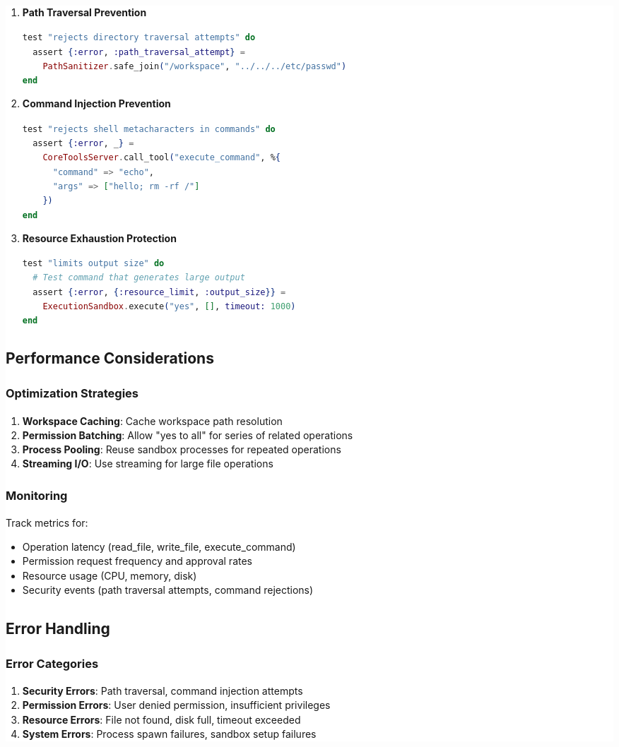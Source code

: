 1. **Path Traversal Prevention**
   ```elixir
   test "rejects directory traversal attempts" do
     assert {:error, :path_traversal_attempt} = 
       PathSanitizer.safe_join("/workspace", "../../../etc/passwd")
   end
   ```

2. **Command Injection Prevention**
   ```elixir
   test "rejects shell metacharacters in commands" do
     assert {:error, _} = 
       CoreToolsServer.call_tool("execute_command", %{
         "command" => "echo", 
         "args" => ["hello; rm -rf /"]
       })
   end
   ```

3. **Resource Exhaustion Protection**
   ```elixir
   test "limits output size" do
     # Test command that generates large output
     assert {:error, {:resource_limit, :output_size}} = 
       ExecutionSandbox.execute("yes", [], timeout: 1000)
   end
   ```

## Performance Considerations

### Optimization Strategies

1. **Workspace Caching**: Cache workspace path resolution
2. **Permission Batching**: Allow "yes to all" for series of related operations
3. **Process Pooling**: Reuse sandbox processes for repeated operations
4. **Streaming I/O**: Use streaming for large file operations

### Monitoring

Track metrics for:
- Operation latency (read_file, write_file, execute_command)
- Permission request frequency and approval rates
- Resource usage (CPU, memory, disk)
- Security events (path traversal attempts, command rejections)

## Error Handling

### Error Categories

1. **Security Errors**: Path traversal, command injection attempts
2. **Permission Errors**: User denied permission, insufficient privileges
3. **Resource Errors**: File not found, disk full, timeout exceeded
4. **System Errors**: Process spawn failures, sandbox setup failures

